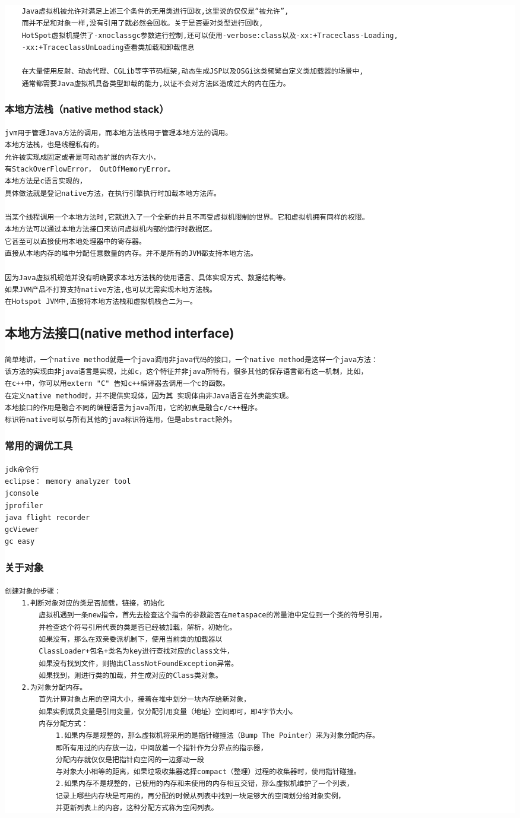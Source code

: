         Java虚拟机被允许对满足上述三个条件的无用类进行回收,这里说的仅仅是“被允许”,
        而并不是和对象一样,没有引用了就必然会回收。关于是否要对类型进行回收,
        HotSpot虚拟机提供了-xnoclassgc参数进行控制,还可以使用-verbose:class以及-xx:+Traceclass-Loading,
        -xx:+TraceclassUnLoading查看类加载和卸载信息
            
        在大量使用反射、动态代理、CGLib等字节码框架,动态生成JSP以及OSGi这类频繁自定义类加载器的场景中,
        通常都需要Java虚拟机具备类型卸载的能力,以证不会对方法区造成过大的内在压力。
         
         
### 本地方法栈（native method stack）
    jvm用于管理Java方法的调用，而本地方法栈用于管理本地方法的调用。
    本地方法栈，也是线程私有的。
    允许被实现成固定或者是可动态扩展的内存大小，
    有StackOverFlowError， OutOfMemoryError。
    本地方法是c语言实现的，
    具体做法就是登记native方法，在执行引擎执行时加载本地方法库。
    
    当某个线程调用一个本地方法时,它就进入了一个全新的并且不再受虚拟机限制的世界。它和虚拟机拥有同样的权限。
    本地方法可以通过本地方法接口来访问虚拟机内部的运行时数据区。
    它甚至可以直接使用本地处理器中的寄存器。
    直接从本地内存的堆中分配任意数量的内存。并不是所有的JVM都支持本地方法。
        
    因为Java虚拟机规范并没有明确要求本地方法栈的使用语言、具体实现方式、数据结构等。
    如果JVM产品不打算支持native方法,也可以无需实现木地方法栈。
    在Hotspot JVM中,直接将本地方法栈和虚拟机栈合二为一。                            
                
## 本地方法接口(native method interface)
    简单地讲，一个native method就是一个java调用非java代码的接口，一个native method是这样一个java方法：
    该方法的实现由非java语言是实现，比如c，这个特征并非java所特有，很多其他的保存语言都有这一机制，比如，
    在c++中，你可以用extern "C" 告知c++编译器去调用一个c的函数。
    在定义native method时，并不提供实现体，因为其 实现体由非Java语言在外卖能实现。
    本地接口的作用是融合不同的编程语言为java所用，它的初衷是融合c/c++程序。
    标识符native可以与所有其他的java标识符连用，但是abstract除外。
 
 
### 常用的调优工具
    jdk命令行
    eclipse： memory analyzer tool
    jconsole
    jprofiler
    java flight recorder
    gcViewer
    gc easy
  
  
### 关于对象 
    创建对象的步骤：
        1.判断对象对应的类是否加载，链接，初始化
            虚拟机遇到一条new指令，首先去检查这个指令的参数能否在metaspace的常量池中定位到一个类的符号引用，
            并检查这个符号引用代表的类是否已经被加载，解析，初始化。
            如果没有，那么在双亲委派机制下，使用当前类的加载器以
            ClassLoader+包名+类名为key进行查找对应的class文件，
            如果没有找到文件，则抛出ClassNotFoundException异常。
            如果找到，则进行类的加载，并生成对应的Class类对象。
        2.为对象分配内存。
            首先计算对象占用的空间大小，接着在堆中划分一块内存给新对象，
            如果实例成员变量是引用变量，仅分配引用变量（地址）空间即可，即4字节大小。
            内存分配方式：
                1.如果内存是规整的，那么虚拟机将采用的是指针碰撞法（Bump The Pointer）来为对象分配内存。
                即所有用过的内存放一边，中间放着一个指针作为分界点的指示器，
                分配内存就仅仅是把指针向空闲的一边挪动一段
                与对象大小相等的距离，如果垃圾收集器选择compact（整理）过程的收集器时，使用指针碰撞。
                2.如果内存不是规整的，已使用的内存和未使用的内存相互交错，那么虚拟机维护了一个列表，
                记录上哪些内存块是可用的，再分配的时候从列表中找到一块足够大的空间划分给对象实例，
                并更新列表上的内容，这种分配方式称为空闲列表。